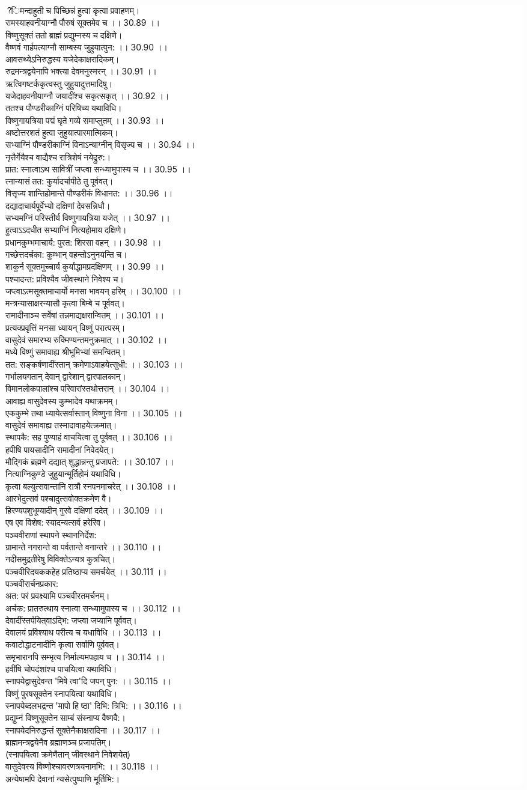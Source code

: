 ?िमन्दाहुती च पिच्छिन्नं हुत्वा कृत्वा प्रवाहणम्।  
रामस्याहवनीयाग्नौ पौरुषं सूक्तमेव च ।। 30.89 ।।  
विष्णुसूक्तं ततो ब्राह्मं प्रद्युम्नस्य च दक्षिणे।  
वैष्णवं गार्हपत्याग्नौ साम्बस्य जुहुयात्पुन: ।। 30.90 ।।  
आवसथ्येऽनिरुद्धस्य यजेदेकाक्षरादिकम्।  
रुद्रमन्त्रद्वयेनापि भक्त्या देवमनुस्मरन् ।। 30.91 ।।  
ऋत्विगष्टर्ककृत्वस्तु जुहुयादुत्तमादिषु।  
यजेदाहवनीयाग्नौ जयादींश्च सकृत्सकृत्‌ ।। 30.92 ।।  
ततश्च पौण्डरीकाग्निं परिषिच्य यथाविधि।  
विष्णुगायत्रिया पद्मं घृते गव्ये समाप्लुतम् ।। 30.93 ।।  
अष्टोत्तरशतं हुत्वा जुहुयात्पारमात्मिकम्।  
सभ्याग्निं पौण्डरीकाग्निं विनाऽन्याग्नीन् विसृज्य च ।। 30.94 ।।  
नृत्तैर्गेयैश्च वाद्यैश्च रात्रिशेषं नयेद्रुरु:।  
प्रात: स्नात्वाऽथ सावित्रीं जप्त्वा सन्ध्यामुपास्य च ।। 30.95 ।।  
त्नान्यासं तत: कुर्यादर्चापीठे तु पूर्ववत्।  
विसृज्य शान्तिहोमान्ते पौण्डरीकं विधानत: ।। 30.96 ।।  
दद्यादाचार्यपूर्वेभ्यो दक्षिणां देवसन्निधौ।  
सभ्यमग्निं परिस्तीर्य विष्णुगायत्रिया यजेत् ।। 30.97 ।।  
हुत्वाऽऽदधीत सभ्याग्निं नित्यहोमाय दक्षिणे।  
प्रधानकुम्भमाचार्य: पुरत: शिरसा वहन् ।। 30.98 ।।  
गच्छेत्तदर्चका: कुम्भान् वहन्तोऽनुनयन्ति च।  
शाकुर्न सूक्तमुच्चार्य कुर्याद्धामप्रदक्षिणम् ।। 30.99 ।।  
पश्चादन्त: प्रविश्यैव जीवस्थाने निवेश्य च।  
जप्त्वाऽत्मसूक्तमाचार्यो मनसा भावयन् हरिम् ।। 30.100 ।।  
मन्त्रन्यासाक्षरन्यासौ कृत्वा बिम्बे च पूर्ववत्।  
रामादीनाञ्च सर्वेषां तन्नमाद्यक्षरान्वितम् ।। 30.101 ।।  
प्रत्यक्प्रवृत्तिं मनसा ध्यायन् विष्णुं परात्परम्।  
वासुदेवं समारभ्य रुक्मिण्यन्तमनुक्रमात् ।। 30.102 ।।  
मध्ये विष्णुं समावाह्य श्रीभूमिभ्यां समन्वितम्।  
तत: सङ्कर्षणादींस्तान् क्रमेणाऽवाहयेत्सुधी: ।। 30.103 ।।  
गर्भालयगतान् देवान् द्वारेशान् द्वारपालकान्।  
विमानलोकपालांश्च परिवारांस्तथोत्तरान् ।। 30.104 ।।  
आवाह्य वासुदेवस्य कुम्भादेव यथाक्रमम्।  
एककुम्भे तथा ध्यायेत्सर्वास्तान् विष्णुना विना ।। 30.105 ।।  
वासुदेवं समावाह्य तस्मादावाहयेत्क्रमात्।  
स्थापकै: सह पुण्याहं वाचयित्वा तु पूर्ववत् ।। 30.106 ।।  
हपीषि पायसादीनि रामादीनां निवेदयेत्।  
मौद्गिकं ब्रह्मणे दद्यात् शुद्धान्नन्तु प्रजापते: ।। 30.107 ।।  
नित्याग्निकुण्डे जुहुयान्मूर्तिहोमं यथाविधि।  
कृत्वा बल्युत्सवान्तानि रात्रौ स्नपनमाचरेत् ।। 30.108 ।।  
आरभेदुत्सवं पश्चादुत्सवोक्तक्रमेण वै।  
हिरण्यपशुभूम्यादीन् गुरवे दक्षिणां ददेत् ।। 30.109 ।।  
एष एव विशेष: स्यादन्यत्सर्व हरेरिव।  
पञ्चवीराणां स्थापने स्थाननिर्देश:  
ग्रामान्ते नगरान्ते वा पर्वतान्ते वनान्तरे ।। 30.110 ।।  
नदीसमुद्रतीरेषु विविक्तेऽन्यत्र कुत्रचित्।  
पञ्चवीरिदयककहेह प्रतिष्ठाप्य समर्चयेत् ।। 30.111 ।।  
पञ्चवीरार्चनप्रकार:  
अत: परं प्रवक्ष्यामि पञ्चवीरतमर्चनम्।  
अर्चक: प्रातरुत्थाय स्नात्वा सन्ध्यामुपास्य च ।। 30.112 ।।  
देवादींस्तर्पयित्‌वाऽद्भि: जप्त्वा जप्यानि पूर्ववत्।  
देवालयं प्रविश्याथ परीत्य च यधाविधि ।। 30.113 ।।  
कवाटोद्धाटनादीनि कृत्वा सर्वाणि पूर्ववत्।  
समृभारानपि सम्भृत्य निर्माल्यमपहाय च ।। 30.114 ।।  
हवींषि चोपदंशांश्च पाचयित्वा यथाविधि।  
स्नापयेद्वासुदेवन्त 'मिषे त्वा'दि जपन् पुन: ।। 30.115 ।।  
विष्णुं पुरषसूक्तेन स्नापयित्वा यथाविधि।  
स्नापयेब्दलभद्रन्त 'मापो हि ष्ठा' दिभि: त्रिभि: ।। 30.116 ।।  
प्रद्युम्नं विष्णुसूक्तेन साम्बं संस्नाप्य वैष्णवै:।  
स्नापयेदनिरुद्धन्तं सूक्तेनैकाक्षरादिना ।। 30.117 ।।  
ब्राह्ममन्त्रद्वयेनैव ब्रह्माणञ्च प्रजापतिम्।  
(स्नापयित्वा क्रमेणैतान् जीवस्थाने निवेशयेत्)  
वासुदेवस्य विष्णोश्चावरणत्रयनामभि: ।। 30.118 ।।  
अन्येषामपि देवानां न्यसेत्पुष्पाणि मूर्तिभि:।  
